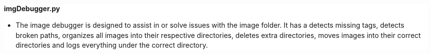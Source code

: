 **imgDebugger.py**
 - The image debugger is designed to assist in or solve issues with the image folder. It has a detects missing tags, detects broken paths, organizes all images into their respective directories, deletes extra directories, moves images into their correct directories and logs everything under the correct directory.

